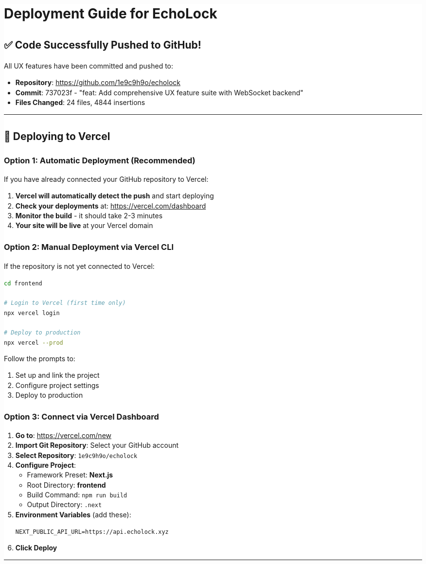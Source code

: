 # Deployment Guide for EchoLock

## ✅ Code Successfully Pushed to GitHub!

All UX features have been committed and pushed to:
- **Repository**: https://github.com/1e9c9h9o/echolock
- **Commit**: 737023f - "feat: Add comprehensive UX feature suite with WebSocket backend"
- **Files Changed**: 24 files, 4844 insertions

---

## 🚀 Deploying to Vercel

### Option 1: Automatic Deployment (Recommended)

If you have already connected your GitHub repository to Vercel:

1. **Vercel will automatically detect the push** and start deploying
2. **Check your deployments** at: https://vercel.com/dashboard
3. **Monitor the build** - it should take 2-3 minutes
4. **Your site will be live** at your Vercel domain

### Option 2: Manual Deployment via Vercel CLI

If the repository is not yet connected to Vercel:

```bash
cd frontend

# Login to Vercel (first time only)
npx vercel login

# Deploy to production
npx vercel --prod
```

Follow the prompts to:
1. Set up and link the project
2. Configure project settings
3. Deploy to production

### Option 3: Connect via Vercel Dashboard

1. **Go to**: https://vercel.com/new
2. **Import Git Repository**: Select your GitHub account
3. **Select Repository**: `1e9c9h9o/echolock`
4. **Configure Project**:
   - Framework Preset: **Next.js**
   - Root Directory: **frontend**
   - Build Command: `npm run build`
   - Output Directory: `.next`
5. **Environment Variables** (add these):
   ```
   NEXT_PUBLIC_API_URL=https://api.echolock.xyz
   ```
6. **Click Deploy**

---